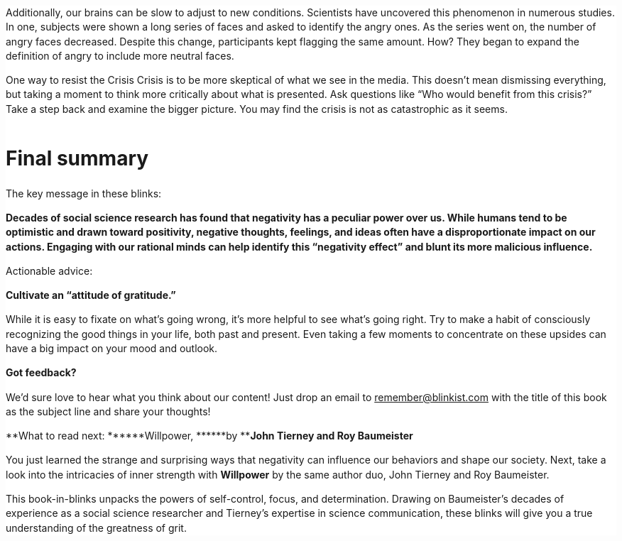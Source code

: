 Additionally, our brains can be slow to adjust to new conditions. Scientists have uncovered this phenomenon in numerous studies. In one, subjects were shown a long series of faces and asked to identify the angry ones. As the series went on, the number of angry faces decreased. Despite this change, participants kept flagging the same amount. How? They began to expand the definition of angry to include more neutral faces.

One way to resist the Crisis Crisis is to be more skeptical of what we see in the media. This doesn’t mean dismissing everything, but taking a moment to think more critically about what is presented. Ask questions like “Who would benefit from this crisis?” Take a step back and examine the bigger picture. You may find the crisis is not as catastrophic as it seems. 

# Final summary

The key message in these blinks:

**Decades of social science research has found that negativity has a peculiar power over us. While humans tend to be optimistic and drawn toward positivity, negative thoughts, feelings, and ideas often have a disproportionate impact on our actions. Engaging with our rational minds can help identify this “negativity effect” and blunt its more malicious influence.**

Actionable advice:

**Cultivate an “attitude of gratitude.”**

While it is easy to fixate on what’s going wrong, it’s more helpful to see what’s going right. Try to make a habit of consciously recognizing the good things in your life, both past and present. Even taking a few moments to concentrate on these upsides can have a big impact on your mood and outlook.

**Got feedback?**

We’d sure love to hear what you think about our content! Just drop an email to remember@blinkist.com with the title of this book as the subject line and share your thoughts!

**What to read next: ******Willpower, ******by ****John Tierney and Roy Baumeister**

You just learned the strange and surprising ways that negativity can influence our behaviors and shape our society. Next, take a look into the intricacies of inner strength with **Willpower** by the same author duo, John Tierney and Roy Baumeister. 

This book-in-blinks unpacks the powers of self-control, focus, and determination. Drawing on Baumeister’s decades of experience as a social science researcher and Tierney’s expertise in science communication, these blinks will give you a true understanding of the greatness of grit.
